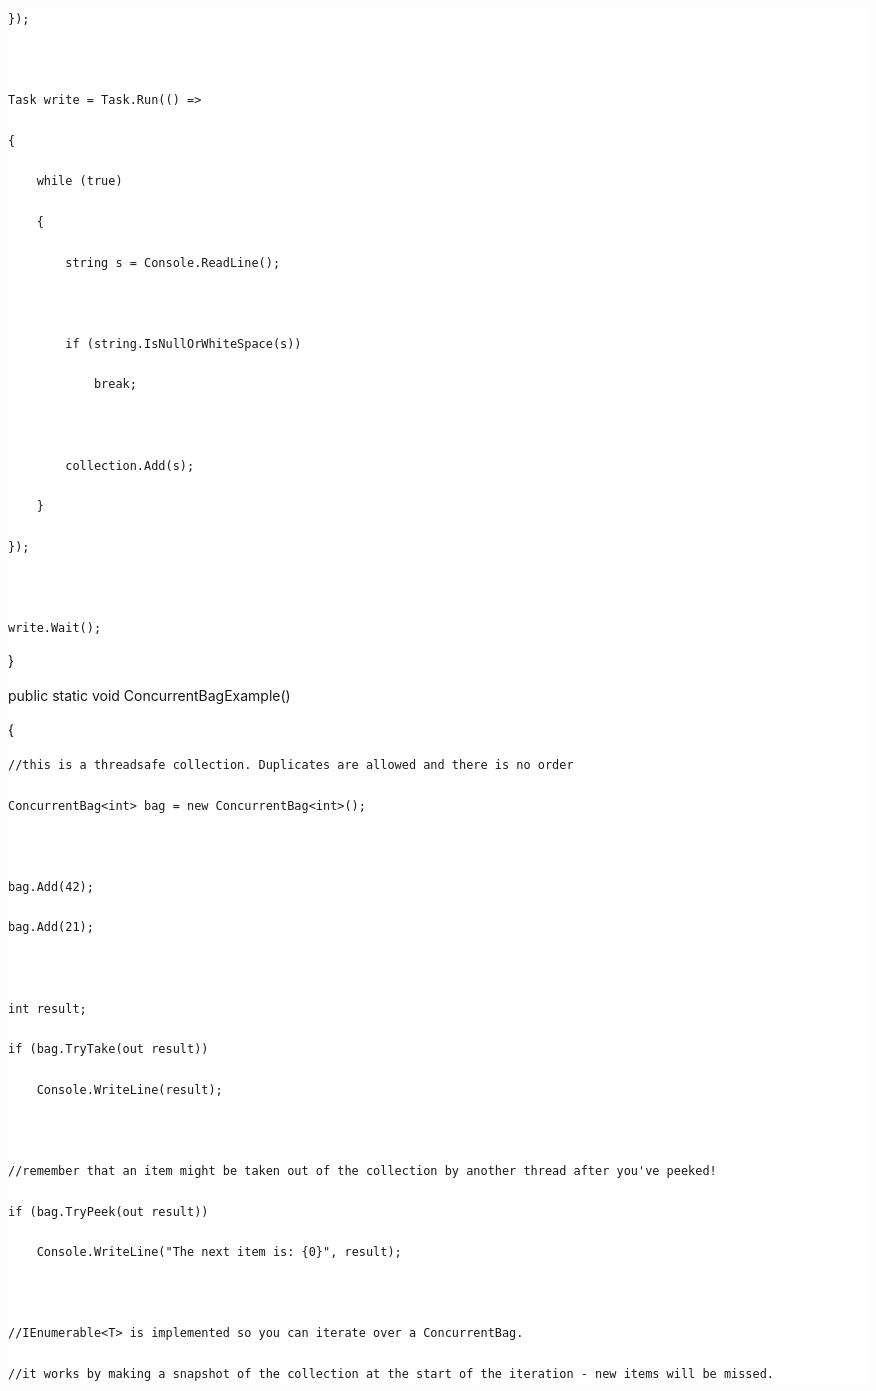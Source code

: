     });

  

    Task write = Task.Run(() =>

    {

        while (true)

        {

            string s = Console.ReadLine();

  

            if (string.IsNullOrWhiteSpace(s))

                break;

  

            collection.Add(s);

        }

    });

  

    write.Wait();

}

  

public static void ConcurrentBagExample()

{

    //this is a threadsafe collection. Duplicates are allowed and there is no order

    ConcurrentBag<int> bag = new ConcurrentBag<int>();

  

    bag.Add(42);

    bag.Add(21);

  

    int result;

    if (bag.TryTake(out result))

        Console.WriteLine(result);

  

    //remember that an item might be taken out of the collection by another thread after you've peeked!

    if (bag.TryPeek(out result))

        Console.WriteLine("The next item is: {0}", result);

  

    //IEnumerable<T> is implemented so you can iterate over a ConcurrentBag.

    //it works by making a snapshot of the collection at the start of the iteration - new items will be missed.
